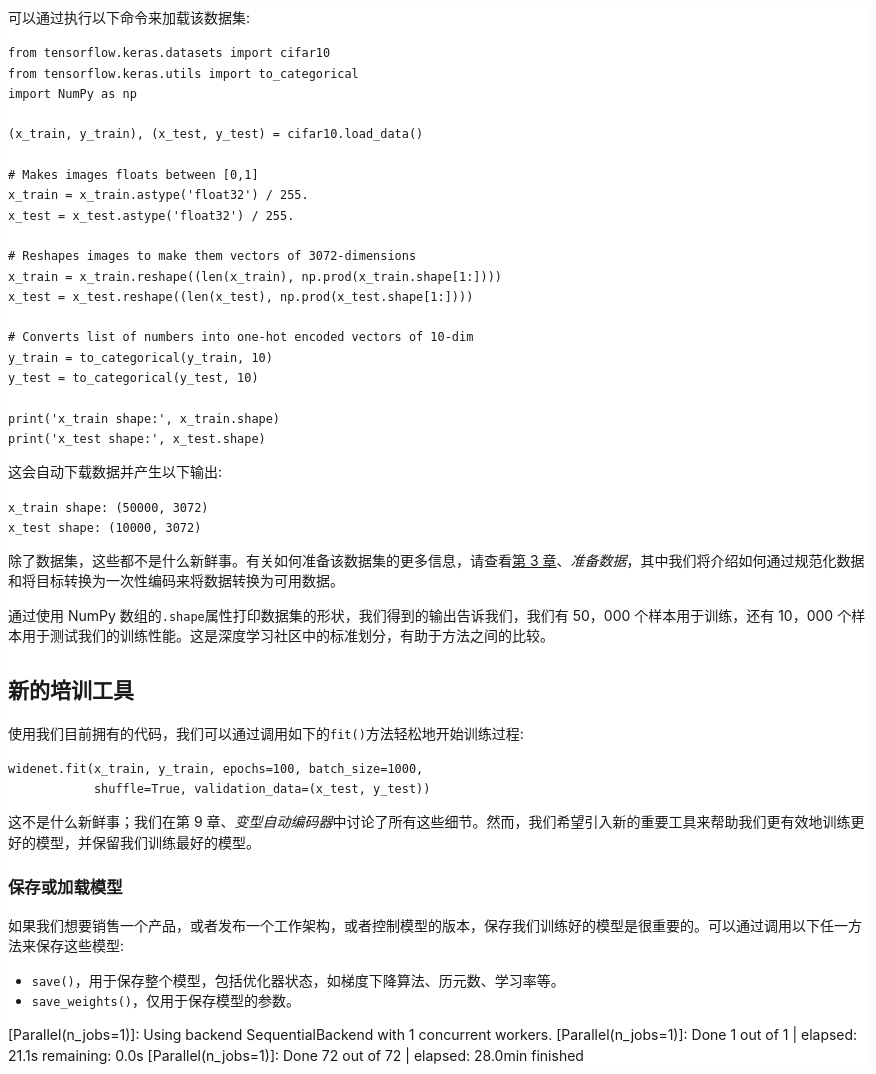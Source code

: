 可以通过执行以下命令来加载该数据集:

```
from tensorflow.keras.datasets import cifar10
from tensorflow.keras.utils import to_categorical
import NumPy as np

(x_train, y_train), (x_test, y_test) = cifar10.load_data()

# Makes images floats between [0,1]
x_train = x_train.astype('float32') / 255.
x_test = x_test.astype('float32') / 255.

# Reshapes images to make them vectors of 3072-dimensions
x_train = x_train.reshape((len(x_train), np.prod(x_train.shape[1:])))
x_test = x_test.reshape((len(x_test), np.prod(x_test.shape[1:])))

# Converts list of numbers into one-hot encoded vectors of 10-dim
y_train = to_categorical(y_train, 10)
y_test = to_categorical(y_test, 10)

print('x_train shape:', x_train.shape)
print('x_test shape:', x_test.shape)
```

这会自动下载数据并产生以下输出:

```
x_train shape: (50000, 3072)
x_test shape: (10000, 3072)
```

除了数据集，这些都不是什么新鲜事。有关如何准备该数据集的更多信息，请查看[第 3 章](8300fba9-620e-4bc3-8d81-3b02c5043a0d.xhtml)、*准备数据*，其中我们将介绍如何通过规范化数据和将目标转换为一次性编码来将数据转换为可用数据。

通过使用 NumPy 数组的`.shape`属性打印数据集的形状，我们得到的输出告诉我们，我们有 50，000 个样本用于训练，还有 10，000 个样本用于测试我们的训练性能。这是深度学习社区中的标准划分，有助于方法之间的比较。

## 新的培训工具

使用我们目前拥有的代码，我们可以通过调用如下的`fit()`方法轻松地开始训练过程:

```
widenet.fit(x_train, y_train, epochs=100, batch_size=1000, 
            shuffle=True, validation_data=(x_test, y_test))
```

这不是什么新鲜事；我们在第 9 章、*变型自动编码器*中讨论了所有这些细节。然而，我们希望引入新的重要工具来帮助我们更有效地训练更好的模型，并保留我们训练最好的模型。

### 保存或加载模型

如果我们想要销售一个产品，或者发布一个工作架构，或者控制模型的版本，保存我们训练好的模型是很重要的。可以通过调用以下任一方法来保存这些模型:

*   `save()`，用于保存整个模型，包括优化器状态，如梯度下降算法、历元数、学习率等。
*   `save_weights()`，仅用于保存模型的参数。


[Parallel(n_jobs=1)]: Using backend SequentialBackend with 1 concurrent workers.
[Parallel(n_jobs=1)]: Done 1 out of 1 | elapsed: 21.1s remaining: 0.0s
[Parallel(n_jobs=1)]: Done 72 out of 72 | elapsed: 28.0min finished